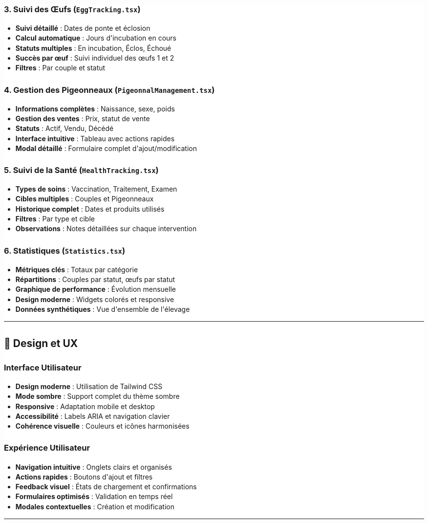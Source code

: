 ### **3. Suivi des Œufs (`EggTracking.tsx`)**
- **Suivi détaillé** : Dates de ponte et éclosion
- **Calcul automatique** : Jours d'incubation en cours
- **Statuts multiples** : En incubation, Éclos, Échoué
- **Succès par œuf** : Suivi individuel des œufs 1 et 2
- **Filtres** : Par couple et statut

### **4. Gestion des Pigeonneaux (`PigeonnalManagement.tsx`)**
- **Informations complètes** : Naissance, sexe, poids
- **Gestion des ventes** : Prix, statut de vente
- **Statuts** : Actif, Vendu, Décédé
- **Interface intuitive** : Tableau avec actions rapides
- **Modal détaillé** : Formulaire complet d'ajout/modification

### **5. Suivi de la Santé (`HealthTracking.tsx`)**
- **Types de soins** : Vaccination, Traitement, Examen
- **Cibles multiples** : Couples et Pigeonneaux
- **Historique complet** : Dates et produits utilisés
- **Filtres** : Par type et cible
- **Observations** : Notes détaillées sur chaque intervention

### **6. Statistiques (`Statistics.tsx`)**
- **Métriques clés** : Totaux par catégorie
- **Répartitions** : Couples par statut, œufs par statut
- **Graphique de performance** : Évolution mensuelle
- **Design moderne** : Widgets colorés et responsive
- **Données synthétiques** : Vue d'ensemble de l'élevage

---

## 🎨 **Design et UX**

### **Interface Utilisateur**
- **Design moderne** : Utilisation de Tailwind CSS
- **Mode sombre** : Support complet du thème sombre
- **Responsive** : Adaptation mobile et desktop
- **Accessibilité** : Labels ARIA et navigation clavier
- **Cohérence visuelle** : Couleurs et icônes harmonisées

### **Expérience Utilisateur**
- **Navigation intuitive** : Onglets clairs et organisés
- **Actions rapides** : Boutons d'ajout et filtres
- **Feedback visuel** : États de chargement et confirmations
- **Formulaires optimisés** : Validation en temps réel
- **Modales contextuelles** : Création et modification

---
